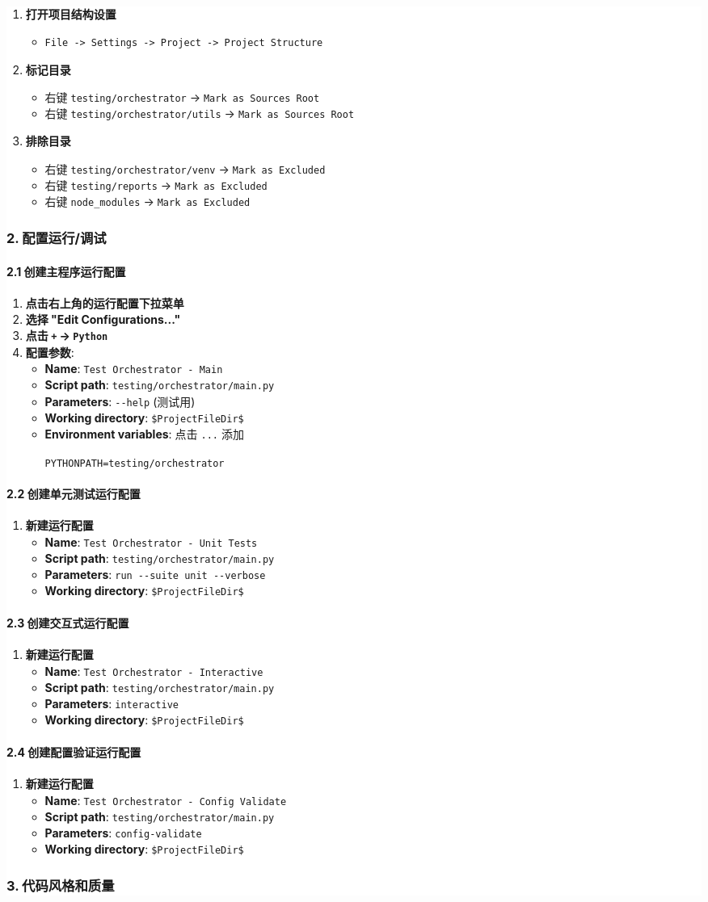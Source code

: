 1. **打开项目结构设置**
   - `File -> Settings -> Project -> Project Structure`

2. **标记目录**
   - 右键 `testing/orchestrator` -> `Mark as Sources Root`
   - 右键 `testing/orchestrator/utils` -> `Mark as Sources Root`

3. **排除目录**
   - 右键 `testing/orchestrator/venv` -> `Mark as Excluded`
   - 右键 `testing/reports` -> `Mark as Excluded`
   - 右键 `node_modules` -> `Mark as Excluded`

### 2. 配置运行/调试

#### 2.1 创建主程序运行配置

1. **点击右上角的运行配置下拉菜单**
2. **选择 "Edit Configurations..."**
3. **点击 `+` -> `Python`**
4. **配置参数**:
   - **Name**: `Test Orchestrator - Main`
   - **Script path**: `testing/orchestrator/main.py`
   - **Parameters**: `--help` (测试用)
   - **Working directory**: `$ProjectFileDir$`
   - **Environment variables**: 点击 `...` 添加
     ```
     PYTHONPATH=testing/orchestrator
     ```

#### 2.2 创建单元测试运行配置

1. **新建运行配置**
   - **Name**: `Test Orchestrator - Unit Tests`
   - **Script path**: `testing/orchestrator/main.py`
   - **Parameters**: `run --suite unit --verbose`
   - **Working directory**: `$ProjectFileDir$`

#### 2.3 创建交互式运行配置

1. **新建运行配置**
   - **Name**: `Test Orchestrator - Interactive`
   - **Script path**: `testing/orchestrator/main.py`
   - **Parameters**: `interactive`
   - **Working directory**: `$ProjectFileDir$`

#### 2.4 创建配置验证运行配置

1. **新建运行配置**
   - **Name**: `Test Orchestrator - Config Validate`
   - **Script path**: `testing/orchestrator/main.py`
   - **Parameters**: `config-validate`
   - **Working directory**: `$ProjectFileDir$`

### 3. 代码风格和质量
